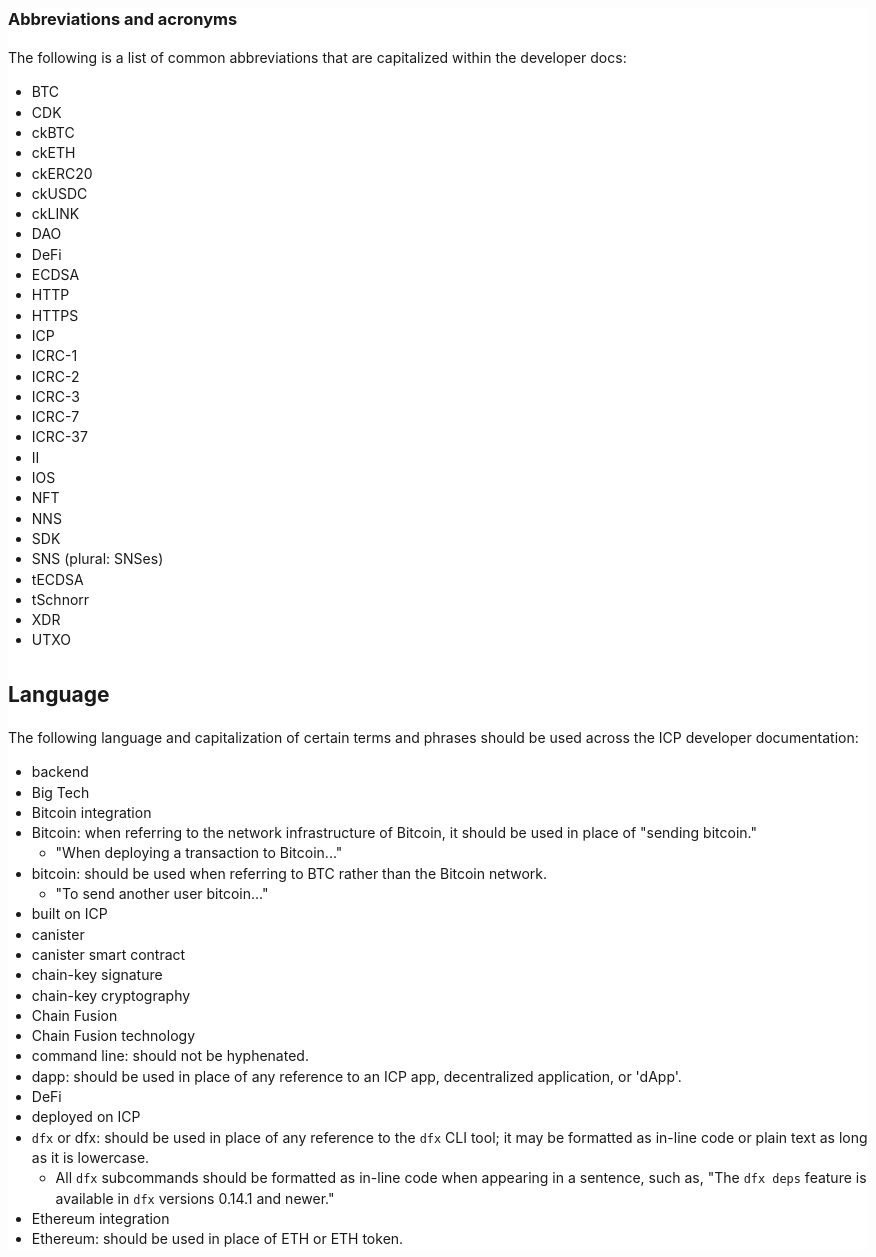 ### Abbreviations and acronyms

The following is a list of common abbreviations that are capitalized within the developer docs:

- BTC
- CDK
- ckBTC
- ckETH
- ckERC20
- ckUSDC
- ckLINK
- DAO
- DeFi
- ECDSA
- HTTP
- HTTPS
- ICP
- ICRC-1
- ICRC-2
- ICRC-3
- ICRC-7
- ICRC-37
- II
- IOS
- NFT
- NNS
- SDK
- SNS (plural: SNSes)
- tECDSA
- tSchnorr
- XDR
- UTXO

## Language

The following language and capitalization of certain terms and phrases should be used across the ICP developer documentation:

- backend
- Big Tech
- Bitcoin integration
- Bitcoin: when referring to the network infrastructure of Bitcoin, it should be used in place of "sending bitcoin."
    - "When deploying a transaction to Bitcoin..."
- bitcoin: should be used when referring to BTC rather than the Bitcoin network.
    - "To send another user bitcoin..."
- built on ICP
- canister
- canister smart contract
- chain-key signature
- chain-key cryptography
- Chain Fusion
- Chain Fusion technology
- command line: should not be hyphenated.
- dapp: should be used in place of any reference to an ICP app, decentralized application, or 'dApp'.
- DeFi
- deployed on ICP
- `dfx` or dfx: should be used in place of any reference to the `dfx` CLI tool; it may be formatted as in-line code or plain text as long as it is lowercase.
    - All `dfx` subcommands should be formatted as in-line code when appearing in a sentence, such as, "The `dfx deps` feature is available in `dfx` versions 0.14.1 and newer."
- Ethereum integration
- Ethereum: should be used in place of ETH or ETH token.